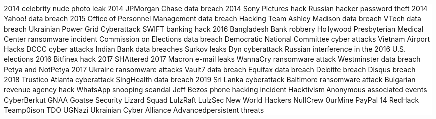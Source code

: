 2014 celebrity nude photo leak
2014 JPMorgan Chase data breach
2014 Sony Pictures hack
Russian hacker password theft
2014 Yahoo! data breach
2015
Office of Personnel Management data breach
Hacking Team
Ashley Madison data breach
VTech data breach
Ukrainian Power Grid Cyberattack
SWIFT banking hack
2016
Bangladesh Bank robbery
Hollywood Presbyterian Medical Center ransomware incident
Commission on Elections data breach
Democratic National Committee cyber attacks
Vietnam Airport Hacks
DCCC cyber attacks
Indian Bank data breaches
Surkov leaks
Dyn cyberattack
Russian interference in the 2016 U.S. elections
2016 Bitfinex hack
2017
SHAttered
2017 Macron e-mail leaks
WannaCry ransomware attack
Westminster data breach
Petya and NotPetya
2017 Ukraine ransomware attacks
Vault7 data breach
Equifax data breach
Deloitte breach
Disqus breach
2018
Trustico
Atlanta cyberattack
SingHealth data breach
2019
Sri Lanka cyberattack
Baltimore ransomware attack
Bulgarian revenue agency hack
WhatsApp snooping scandal
Jeff Bezos phone hacking incident
Hacktivism
Anonymous
associated events
CyberBerkut
GNAA
Goatse Security
Lizard Squad
LulzRaft
LulzSec
New World Hackers
NullCrew
OurMine
PayPal 14
RedHack
Teamp0ison
 TDO 
UGNazi
Ukrainian Cyber Alliance
Advancedpersistent threats